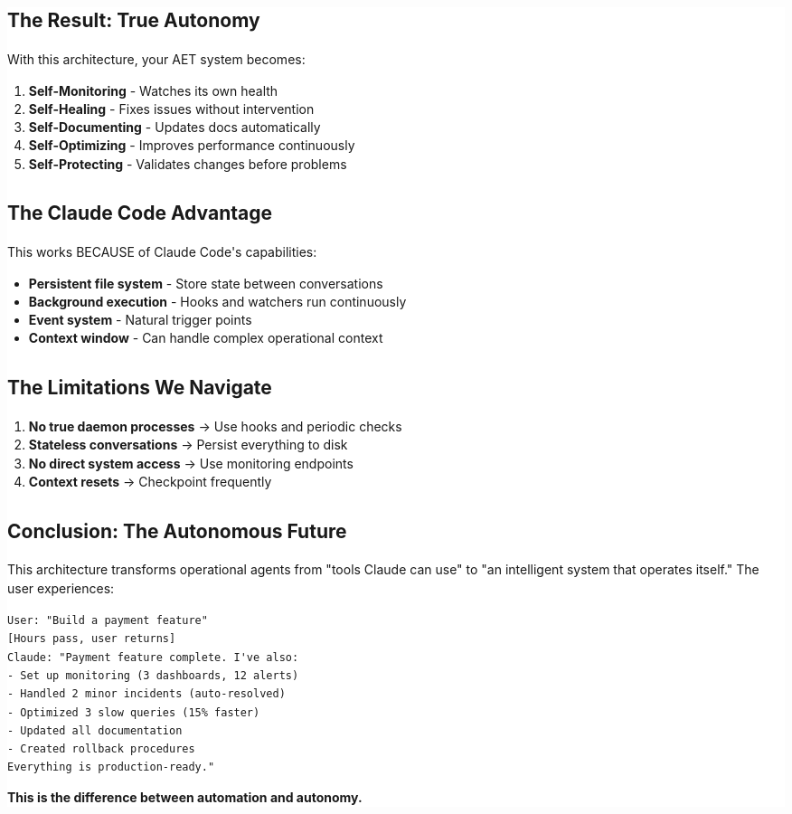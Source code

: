 ## The Result: True Autonomy

With this architecture, your AET system becomes:

1. **Self-Monitoring** - Watches its own health
2. **Self-Healing** - Fixes issues without intervention
3. **Self-Documenting** - Updates docs automatically
4. **Self-Optimizing** - Improves performance continuously
5. **Self-Protecting** - Validates changes before problems

## The Claude Code Advantage

This works BECAUSE of Claude Code's capabilities:
- **Persistent file system** - Store state between conversations
- **Background execution** - Hooks and watchers run continuously
- **Event system** - Natural trigger points
- **Context window** - Can handle complex operational context

## The Limitations We Navigate

1. **No true daemon processes** → Use hooks and periodic checks
2. **Stateless conversations** → Persist everything to disk
3. **No direct system access** → Use monitoring endpoints
4. **Context resets** → Checkpoint frequently

## Conclusion: The Autonomous Future

This architecture transforms operational agents from "tools Claude can use" to "an intelligent system that operates itself." The user experiences:

```
User: "Build a payment feature"
[Hours pass, user returns]
Claude: "Payment feature complete. I've also:
- Set up monitoring (3 dashboards, 12 alerts)
- Handled 2 minor incidents (auto-resolved)
- Optimized 3 slow queries (15% faster)
- Updated all documentation
- Created rollback procedures
Everything is production-ready."
```

**This is the difference between automation and autonomy.**